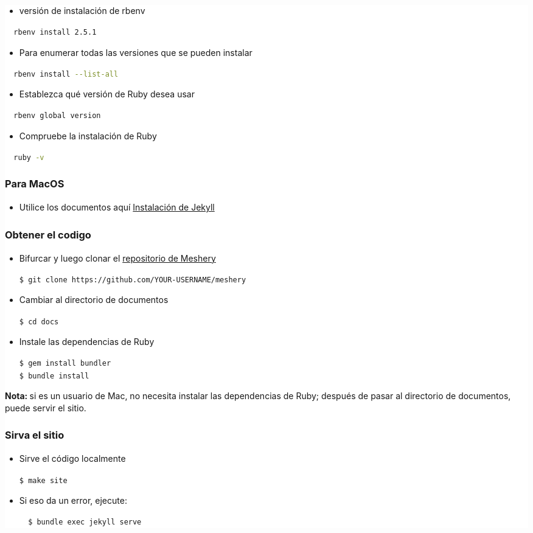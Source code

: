 - versión de instalación de rbenv

```bash
  rbenv install 2.5.1
```

- Para enumerar todas las versiones que se pueden instalar

```bash
  rbenv install --list-all
```

- Establezca qué versión de Ruby desea usar

```bash
  rbenv global version
```

- Compruebe la instalación de Ruby

```bash
  ruby -v
```

### Para MacOS

- Utilice los documentos aquí [Instalación de Jekyll](https://jekyllrb.com/docs/installation/macos/)

### Obtener el codigo

- Bifurcar y luego clonar el [repositorio de Meshery](https://github.com/layer5io/meshery)
  ```bash
  $ git clone https://github.com/YOUR-USERNAME/meshery
  ```
- Cambiar al directorio de documentos
  ```bash
  $ cd docs
  ```
- Instale las dependencias de Ruby

  ```bash
  $ gem install bundler
  $ bundle install
  ```

<strong> Nota: </strong> si es un usuario de Mac, no necesita instalar las dependencias de Ruby; después de pasar al directorio de documentos, puede servir el sitio.

### Sirva el sitio

- Sirve el código localmente
  ```bash
  $ make site
  ```
- Si eso da un error, ejecute:

  ```bash
    $ bundle exec jekyll serve
  ```
